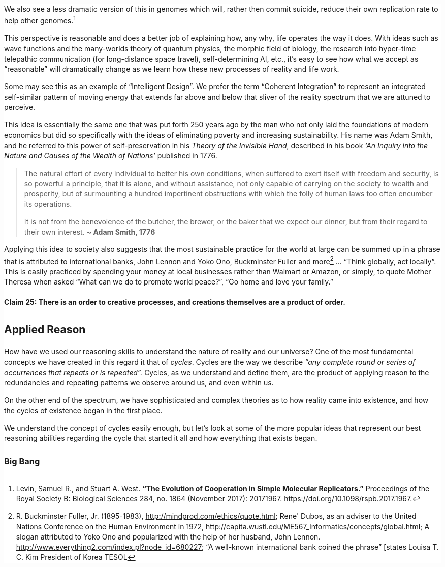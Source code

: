 We also see a less dramatic version of this in genomes which will, rather then commit suicide, reduce their own replication rate to help other genomes.[^39]

This perspective is reasonable and does a better job of explaining how, any why, life operates the way it does.  With ideas such as wave functions and the many-worlds theory of quantum physics, the morphic field of biology, the research into hyper-time telepathic communication (for long-distance space travel), self-determining AI, etc., it&rsquo;s easy to see how what we accept as &ldquo;reasonable&rdquo; will dramatically change as we learn how these new processes of reality and life work.

Some may see this as an example of &ldquo;Intelligent Design&rdquo;. We prefer the term &ldquo;Coherent Integration&rdquo; to represent an integrated self-similar pattern of moving energy that extends far above and below that sliver of the reality spectrum that we are attuned to perceive.

This idea is essentially the same one that was put forth 250 years ago by the man who not only laid the foundations of modern economics but did so specifically with the ideas of eliminating poverty and increasing sustainability.  His name was Adam Smith, and he referred to this power of self-preservation in his *Theory of the Invisible Hand*, described in his book *&lsquo;An Inquiry into the Nature and Causes of the Wealth of Nations&rsquo;* published in 1776.

> The natural effort of every individual to better his own conditions, when suffered to exert itself with freedom and security, is so powerful a principle, that it is alone, and without assistance, not only capable of carrying on the society to wealth and prosperity, but of surmounting a hundred impertinent obstructions with which the folly of human laws too often encumber its operations.
>
> It is not from the benevolence of the butcher, the brewer, or the baker that we expect our dinner, but from their regard to their own interest.  **\~ Adam Smith, 1776**

Applying this idea to society also suggests that the most sustainable practice for the world at large can be summed up in a phrase that is attributed to international banks, John Lennon and Yoko Ono, Buckminster Fuller and more[^40] &hellip; &ldquo;Think globally, act locally&rdquo;.  This is easily practiced by spending your money at local businesses rather than Walmart or Amazon, or simply, to quote Mother Theresa when asked “What can we do to promote world peace?”, “Go home and love your family.”


#### **Claim 25:** There is an order to creative processes, and creations themselves are a product of order.

## Applied Reason

How have we used our reasoning skills to understand the nature of reality and our universe? One of the most fundamental concepts we have created in this regard it that of *cycles*.  Cycles are the way we describe *&ldquo;any complete round or series of occurrences that repeats or is repeated&rdquo;.* Cycles, as we understand and define them, are the product of applying reason to the redundancies and repeating patterns we observe around us, and even within us.

On the other end of the spectrum, we have sophisticated and complex theories as to how reality came into existence, and how the cycles of existence began in the first place.

We understand the concept of cycles easily enough, but let&rsquo;s look at some of the more popular ideas that represent our best reasoning abilities regarding the cycle that started it all and how everything that exists began.

### Big Bang


[^26]: Livio, M.  (n.d.).  **Why Math Works**.  <https://www.scientificamerican.com/article/why-math-works>
[^27]: Britannica, T.  E.  (2019, April 08).  **Laws of thought**.  <https://www.britannica.com/topic/laws-of-thought>
[^28]: **15** **Insane Things That Correlate With Each Other**.  (n.d.).  <http://www.tylervigen.com/spurious-correlations>
[^29]: Abreu, N.  (n.d**.).  Methodology for Investigating the Hypothesis of Anomalous Remote Perceptions as Objective Phenomena.** <http://cref.tripod.com/tucsonpaper.htm> Science of Self Club, University of Florida
[^30]: This was calculated by Jordan Hurst, an independent game developer and writer from Toronto, Canada.
[^31]: Jaynes, Julian (2000) [1976].  **The origin of consciousness in the breakdown of the bicameral mind** (PDF).  Houghton Mifflin.  p.73.ISBN 978-0-618-05707-8.
[^32]: Fast-moving air is at a lower pressure than slow-moving air, so the pressure above the wing is lower than the pressure below, and this creates the lift that powers the plane upward.
[^33]: Fiegna, F., &amp; Velicer, G.  J.  (2003).  **Competitive fates of bacterial social parasites: Persistence and self–induced extinction ofMyxococcus xanthuscheaters**.  Proceedings of the Royal Society of London.  Series B: Biological Sciences, 270(1523), 1527-1534.  doi:10.1098/rspb.2003.2387; 
[^34]: Muir and Howard, 1999 - Rankin, D.  J., López-Sepulcre, A., Foster, K.  R., &amp; Kokko, H.  (2007).  **Species-level selection reduces selfishness through competitive exclusion.** Journal of Evolutionary Biology, 20(4), 1459-1468.  doi:10.1111/j.1420-9101.2007.01337.x
[^35]: Rainey, Paul B.  **"Precarious Development: The Uncertain Social Life of Cellular Slime Molds.""** Proceedings of the National Academy of Sciences, vol.  112, no.  9, 2015, pp.  2639-2640., doi:10.1073/pnas.1500708112.  <https://www.pnas.org/content/pnas/112/9/2639.full.pdf>
[^36]: Roode, J.  C., Pansini, R., Cheesman, S.  J., Helinski, M.  E., Huijben, S., Wargo, A.  R., .  .  .  Read, A.  F.  (2005).  "**Virulence and competitive ability in genetically diverse malaria infections**".  Proceedings of the National Academy of Sciences, 102(21), 7624-7628.  doi:10.1073/pnas.0500078102
[^37]: Gersani, M., Brown, J.  S., O'brien, E.  E., Maina, G.  M., &amp; Abramsky, Z.  (2001).  "**Tragedy of the commons as a result of root competition**".  Journal of Ecology, 89(4), 660-669.  doi:10.1046/j.0022-0477.2001.00609.x
[^38]: Ahmed Ibrahim, **"Invasive cancer as an empirical example of evolutionary suicide"**, Network Biology, 06/2014, v.  4 2
[^39]: Levin, Samuel R., and Stuart A.  West.  **“The Evolution of Cooperation in Simple Molecular Replicators.”** Proceedings of the Royal Society B: Biological Sciences 284, no.  1864 (November 2017): 20171967.  <https://doi.org/10.1098/rspb.2017.1967>.
[^40]: R.  Buckminster Fuller, Jr.  (1895-1983), http://mindprod.com/ethics/quote.html; Rene' Dubos, as an adviser to the United Nations Conference on the Human Environment in 1972, http://capita.wustl.edu/ME567_Informatics/concepts/global.html; A slogan attributed to Yoko Ono and popularized with the help of her husband, John Lennon.  http://www.everything2.com/index.pl?node_id=680227; “A well-known international bank coined the phrase” [states Louisa T.  C.  Kim President of Korea TESOL
[^41]: **The Simulation Hypothesis Documentary**.  (2018, August 01).  <https://youtu.be/pznWo8f020I>
[^42]: Klein, Christopher.  "**DNA Study Finds Aboriginal Australians World's Oldest Civilization.**"" History.com, A&E Television Networks, 23 Sept.  2016, <https://www.history.com/news/dna-study-finds-aboriginal-australians-worlds-oldest-civilization>
[^43]: Parvinen, Kalle, and Ulf Dieckmann.  "**Environmental Dimensionality**"".  *Journal of Theoretical Biology*, 2018, doi: 10.1016/j.jtbi.2018.03.008.  <https://www.ncbi.nlm.nih.gov/pubmed/29551543>
[^44]: **List of cycles**.  (2019, April 27).  <https://en.wikipedia.org/wiki/List_of_cycles>
[^45]: **&ldquo;Exploring Geographic and Geometric Relationships Along a Line of Ancient Sites Around the World&rdquo;** <https://grahamhancock.com/geographic-geometric-relationships-alisonj
[^306]: There are many examples, such as the *Baghdad battery* and other evidence of electricity, the largest stone pillars in the world  of  Göbekli Tepe which we could not replicate today, knowledge of heavenly bodies, the construction of the pyramids, and more.  One of the more obscure and fascinating mysteries is that of **Min**, the masculine god of fertility and sexuality, who depicted as a man with an erection, but in that depiction where he appears to be ejaculating, there is a very clear diagram of not only what looks a sperm cell, especially given its placement a context.  According to our understanding of that time, it would have been quite impossible for the Egyptians to have microscopes that were at least 100x in power.  This carving is from 2500 B.C.E. <img src="/home/jw/books/tholonia/chapters/../Images/sperm.png" style="width:100%"/>